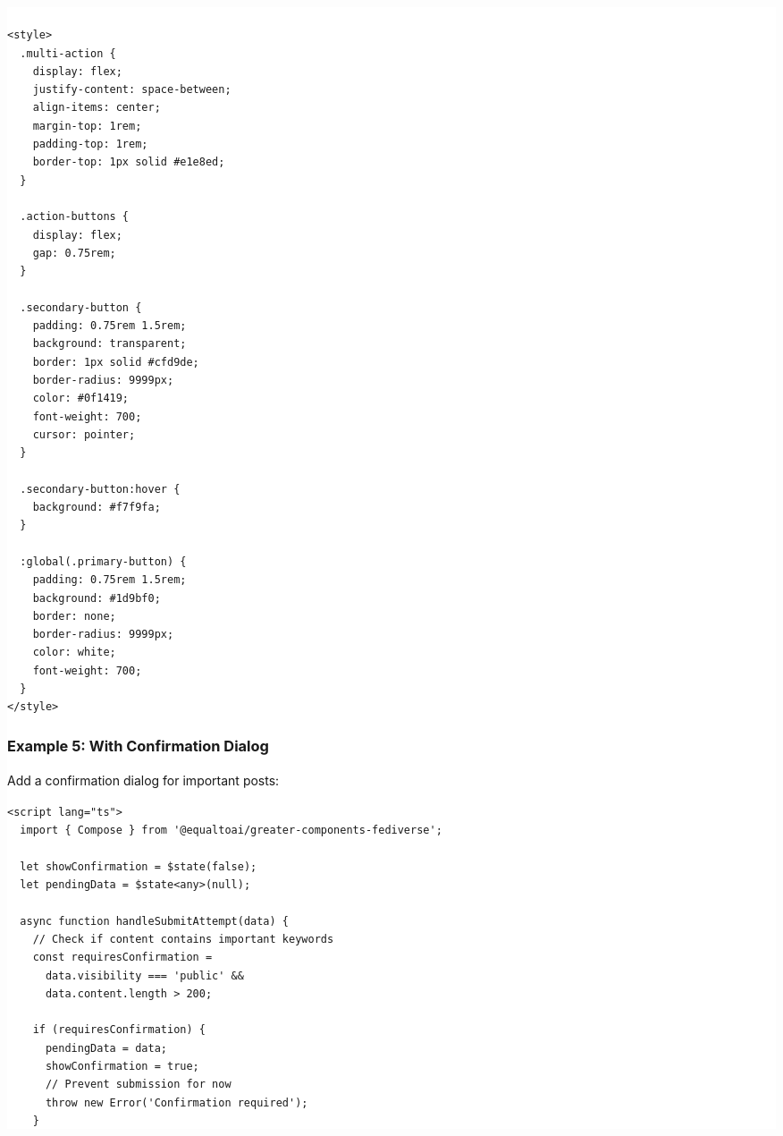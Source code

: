 ```svelte

<style>
  .multi-action {
    display: flex;
    justify-content: space-between;
    align-items: center;
    margin-top: 1rem;
    padding-top: 1rem;
    border-top: 1px solid #e1e8ed;
  }

  .action-buttons {
    display: flex;
    gap: 0.75rem;
  }

  .secondary-button {
    padding: 0.75rem 1.5rem;
    background: transparent;
    border: 1px solid #cfd9de;
    border-radius: 9999px;
    color: #0f1419;
    font-weight: 700;
    cursor: pointer;
  }

  .secondary-button:hover {
    background: #f7f9fa;
  }

  :global(.primary-button) {
    padding: 0.75rem 1.5rem;
    background: #1d9bf0;
    border: none;
    border-radius: 9999px;
    color: white;
    font-weight: 700;
  }
</style>
```

### **Example 5: With Confirmation Dialog**

Add a confirmation dialog for important posts:

```svelte
<script lang="ts">
  import { Compose } from '@equaltoai/greater-components-fediverse';

  let showConfirmation = $state(false);
  let pendingData = $state<any>(null);

  async function handleSubmitAttempt(data) {
    // Check if content contains important keywords
    const requiresConfirmation = 
      data.visibility === 'public' && 
      data.content.length > 200;

    if (requiresConfirmation) {
      pendingData = data;
      showConfirmation = true;
      // Prevent submission for now
      throw new Error('Confirmation required');
    }
```
